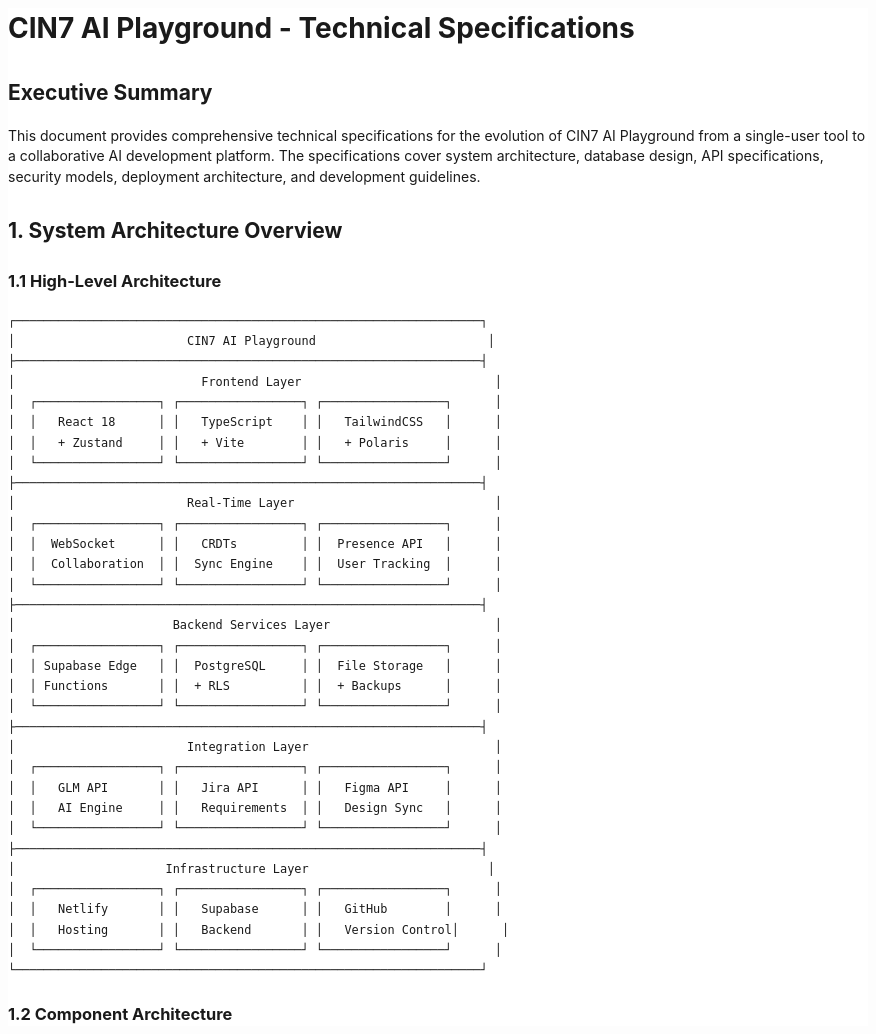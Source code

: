 # CIN7 AI Playground - Technical Specifications

## Executive Summary

This document provides comprehensive technical specifications for the evolution of CIN7 AI Playground from a single-user tool to a collaborative AI development platform. The specifications cover system architecture, database design, API specifications, security models, deployment architecture, and development guidelines.

## 1. System Architecture Overview

### 1.1 High-Level Architecture

```
┌─────────────────────────────────────────────────────────────────┐
│                        CIN7 AI Playground                        │
├─────────────────────────────────────────────────────────────────┤
│                          Frontend Layer                           │
│  ┌─────────────────┐ ┌─────────────────┐ ┌─────────────────┐      │
│  │   React 18      │ │   TypeScript    │ │   TailwindCSS   │      │
│  │   + Zustand     │ │   + Vite        │ │   + Polaris     │      │
│  └─────────────────┘ └─────────────────┘ └─────────────────┘      │
├─────────────────────────────────────────────────────────────────┤
│                        Real-Time Layer                            │
│  ┌─────────────────┐ ┌─────────────────┐ ┌─────────────────┐      │
│  │  WebSocket      │ │   CRDTs         │ │  Presence API   │      │
│  │  Collaboration  │ │  Sync Engine    │ │  User Tracking  │      │
│  └─────────────────┘ └─────────────────┘ └─────────────────┘      │
├─────────────────────────────────────────────────────────────────┤
│                      Backend Services Layer                       │
│  ┌─────────────────┐ ┌─────────────────┐ ┌─────────────────┐      │
│  │ Supabase Edge   │ │  PostgreSQL     │ │  File Storage   │      │
│  │ Functions       │ │  + RLS          │ │  + Backups      │      │
│  └─────────────────┘ └─────────────────┘ └─────────────────┘      │
├─────────────────────────────────────────────────────────────────┤
│                        Integration Layer                          │
│  ┌─────────────────┐ ┌─────────────────┐ ┌─────────────────┐      │
│  │   GLM API       │ │   Jira API      │ │   Figma API     │      │
│  │   AI Engine     │ │   Requirements  │ │   Design Sync   │      │
│  └─────────────────┘ └─────────────────┘ └─────────────────┘      │
├─────────────────────────────────────────────────────────────────┤
│                     Infrastructure Layer                         │
│  ┌─────────────────┐ ┌─────────────────┐ ┌─────────────────┐      │
│  │   Netlify       │ │   Supabase      │ │   GitHub        │      │
│  │   Hosting       │ │   Backend       │ │   Version Control│      │
│  └─────────────────┘ └─────────────────┘ └─────────────────┘      │
└─────────────────────────────────────────────────────────────────┘
```

### 1.2 Component Architecture
